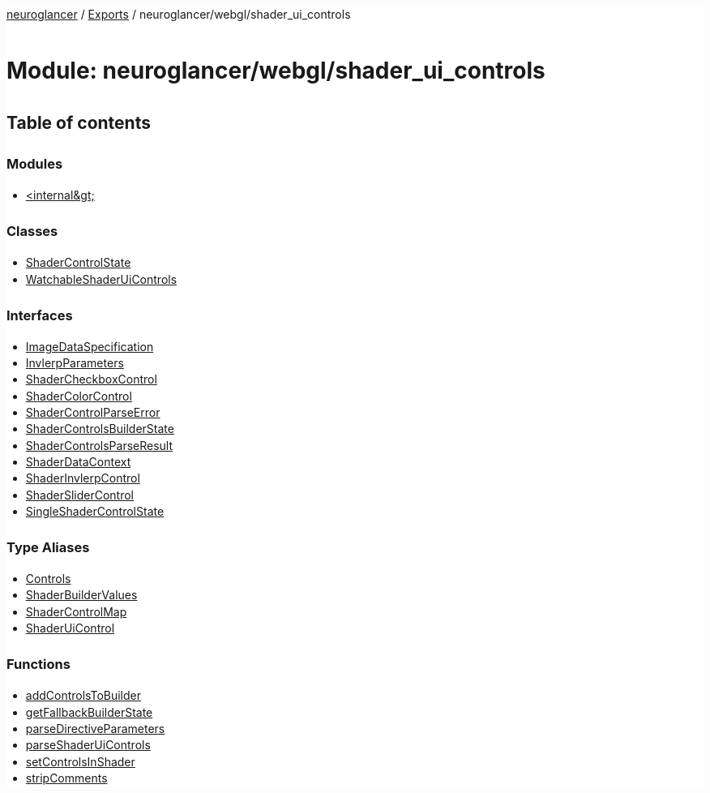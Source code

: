 [neuroglancer](../README.md) / [Exports](../modules.md) / neuroglancer/webgl/shader\_ui\_controls

# Module: neuroglancer/webgl/shader\_ui\_controls

## Table of contents

### Modules

- [&lt;internal\&gt;](neuroglancer_webgl_shader_ui_controls._internal_.md)

### Classes

- [ShaderControlState](../classes/neuroglancer_webgl_shader_ui_controls.ShaderControlState.md)
- [WatchableShaderUiControls](../classes/neuroglancer_webgl_shader_ui_controls.WatchableShaderUiControls.md)

### Interfaces

- [ImageDataSpecification](../interfaces/neuroglancer_webgl_shader_ui_controls.ImageDataSpecification.md)
- [InvlerpParameters](../interfaces/neuroglancer_webgl_shader_ui_controls.InvlerpParameters.md)
- [ShaderCheckboxControl](../interfaces/neuroglancer_webgl_shader_ui_controls.ShaderCheckboxControl.md)
- [ShaderColorControl](../interfaces/neuroglancer_webgl_shader_ui_controls.ShaderColorControl.md)
- [ShaderControlParseError](../interfaces/neuroglancer_webgl_shader_ui_controls.ShaderControlParseError.md)
- [ShaderControlsBuilderState](../interfaces/neuroglancer_webgl_shader_ui_controls.ShaderControlsBuilderState.md)
- [ShaderControlsParseResult](../interfaces/neuroglancer_webgl_shader_ui_controls.ShaderControlsParseResult.md)
- [ShaderDataContext](../interfaces/neuroglancer_webgl_shader_ui_controls.ShaderDataContext.md)
- [ShaderInvlerpControl](../interfaces/neuroglancer_webgl_shader_ui_controls.ShaderInvlerpControl.md)
- [ShaderSliderControl](../interfaces/neuroglancer_webgl_shader_ui_controls.ShaderSliderControl.md)
- [SingleShaderControlState](../interfaces/neuroglancer_webgl_shader_ui_controls.SingleShaderControlState.md)

### Type Aliases

- [Controls](neuroglancer_webgl_shader_ui_controls.md#controls)
- [ShaderBuilderValues](neuroglancer_webgl_shader_ui_controls.md#shaderbuildervalues)
- [ShaderControlMap](neuroglancer_webgl_shader_ui_controls.md#shadercontrolmap)
- [ShaderUiControl](neuroglancer_webgl_shader_ui_controls.md#shaderuicontrol)

### Functions

- [addControlsToBuilder](neuroglancer_webgl_shader_ui_controls.md#addcontrolstobuilder)
- [getFallbackBuilderState](neuroglancer_webgl_shader_ui_controls.md#getfallbackbuilderstate)
- [parseDirectiveParameters](neuroglancer_webgl_shader_ui_controls.md#parsedirectiveparameters)
- [parseShaderUiControls](neuroglancer_webgl_shader_ui_controls.md#parseshaderuicontrols)
- [setControlsInShader](neuroglancer_webgl_shader_ui_controls.md#setcontrolsinshader)
- [stripComments](neuroglancer_webgl_shader_ui_controls.md#stripcomments)
